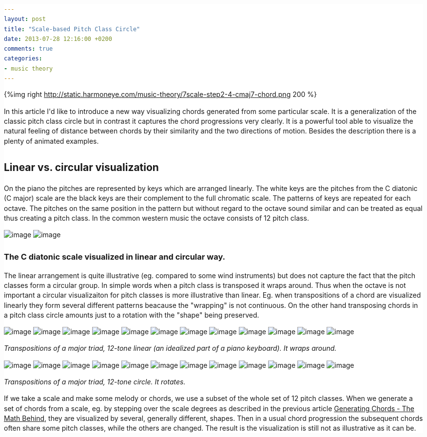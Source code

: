 ```yaml
---
layout: post
title: "Scale-based Pitch Class Circle"
date: 2013-07-28 12:16:00 +0200
comments: true
categories:
- music theory
---
```


{%img right http://static.harmoneye.com/music-theory/7scale-step2-4-cmaj7-chord.png 200 %}

In this article I'd like to introduce a new way visualizing chords generated from some particular scale. It is a generalization of the classic pitch class circle but in contrast it captures the chord progressions very clearly. It is a powerful tool able to visualize the natural feeling of distance between chords by their similarity and the two directions of motion. Besides the description there is a plenty of animated examples.</p>



## Linear vs. circular visualization
<p>On the piano the pitches are represented by keys which are arranged linearly. The white keys are the pitches from the C diatonic (C major) scale are the black keys are their complement to the full chromatic scale. The patterns of keys are repeated for each octave. The pitches on the same position in the pattern but without regard to the octave sound similar and can be treated as equal thus creating a pitch class. In the common western music the octave consists of 12 pitch class.</p>

<p><img alt="image" src="http://static.harmoneye.com/music-theory/12scale-linear-step1-c-diatonic-scale.png" /> <img alt="image" src="http://static.harmoneye.com/music-theory/12scale-step1-c-diatonic-scale.png" /></p>

### The C diatonic scale visualized in linear and circular way.

<p>The linear arrangement is quite illustrative (eg. compared to some wind instruments) but does not capture the fact that the pitch classes form a circular group. In simple words when a pitch class is transposed it wraps around. Thus when the octave is not important a circular visualizaiton for pitch classes is more illustrative than linear. Eg. when transpositions of a chord are visualized linearly they form several different patterns beacause the "wrapping" is not continuous. On the other hand transposing chords in a pitch class circle amounts just to a rotation with the "shape" being preserved.</p>

<p class="slider"><img alt="image" src="http://static.harmoneye.com/music-theory/12scale-linear-step1-c-chord.png" /> <img alt="image" src="http://static.harmoneye.com/music-theory/12scale-linear-step1-db-chord.png" /> <img alt="image" src="http://static.harmoneye.com/music-theory/12scale-linear-step1-d-chord.png" /> <img alt="image" src="http://static.harmoneye.com/music-theory/12scale-linear-step1-eb-chord.png" /> <img alt="image" src="http://static.harmoneye.com/music-theory/12scale-linear-step1-e-chord.png" /> <img alt="image" src="http://static.harmoneye.com/music-theory/12scale-linear-step1-f-chord.png" /> <img alt="image" src="http://static.harmoneye.com/music-theory/12scale-linear-step1-gb-chord.png" /> <img alt="image" src="http://static.harmoneye.com/music-theory/12scale-linear-step1-g-chord.png" /> <img alt="image" src="http://static.harmoneye.com/music-theory/12scale-linear-step1-ab-chord.png" /> <img alt="image" src="http://static.harmoneye.com/music-theory/12scale-linear-step1-a-chord.png" /> <img alt="image" src="http://static.harmoneye.com/music-theory/12scale-linear-step1-bb-chord.png" /> <img alt="image" src="http://static.harmoneye.com/music-theory/12scale-linear-step1-b-chord.png" /></p>

<p><em>Transpositions of a major triad, 12-tone linear (an idealized part of a piano keyboard). It wraps around.</em></p>

<p class="slider"><img alt="image" src="http://static.harmoneye.com/music-theory/12scale-step1-3-c-chord.png" /> <img alt="image" src="http://static.harmoneye.com/music-theory/12scale-step1-3-db-chord.png" /> <img alt="image" src="http://static.harmoneye.com/music-theory/12scale-step1-3-d-chord.png" /> <img alt="image" src="http://static.harmoneye.com/music-theory/12scale-step1-3-eb-chord.png" /> <img alt="image" src="http://static.harmoneye.com/music-theory/12scale-step1-3-e-chord.png" /> <img alt="image" src="http://static.harmoneye.com/music-theory/12scale-step1-3-f-chord.png" /> <img alt="image" src="http://static.harmoneye.com/music-theory/12scale-step1-3-gb-chord.png" /> <img alt="image" src="http://static.harmoneye.com/music-theory/12scale-step1-3-g-chord.png" /> <img alt="image" src="http://static.harmoneye.com/music-theory/12scale-step1-3-ab-chord.png" /> <img alt="image" src="http://static.harmoneye.com/music-theory/12scale-step1-3-a-chord.png" /> <img alt="image" src="http://static.harmoneye.com/music-theory/12scale-step1-3-bb-chord.png" /> <img alt="image" src="http://static.harmoneye.com/music-theory/12scale-step1-3-b-chord.png" /></p>

<p><em>Transpositions of a major triad, 12-tone circle. It rotates.</em></p>

<p>If we take a scale and make some melody or chords, we use a subset of the whole set of 12 pitch classes. When we generate a set of chords from a scale, eg. by stepping over the scale degrees as described in the previous article <a href="/blog/2012/generating-chords-the-math-behind/">Generating Chords - The Math Behind</a>, they are visualized by several, generally different, shapes. Then in a usual chord progression the subsequent chords often share some pitch classes, while the others are changed. The result is the visualization is still not as illustrative as it can be.</p>
